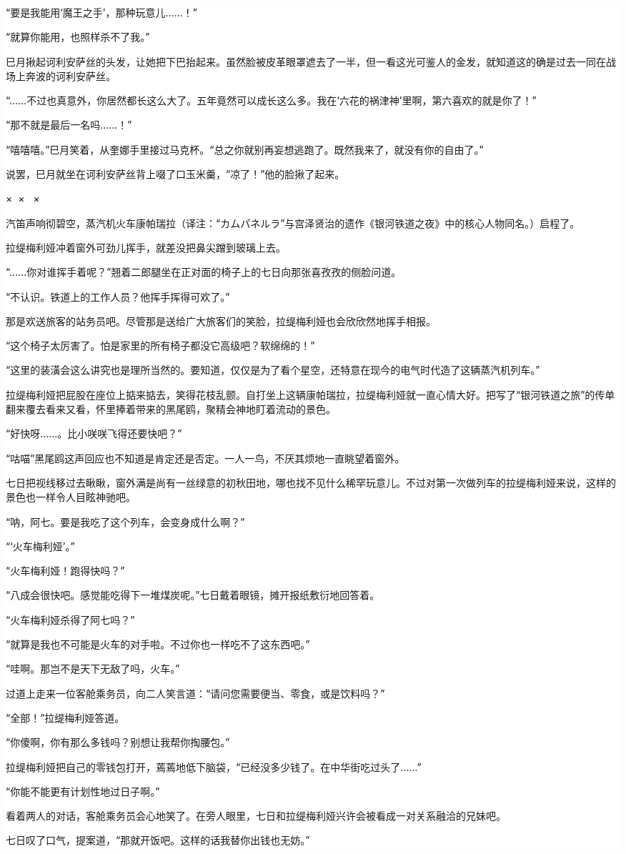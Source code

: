 “要是我能用‘魔王之手’，那种玩意儿……！”

“就算你能用，也照样杀不了我。”

巳月揪起诃利安萨丝的头发，让她把下巴抬起来。虽然脸被皮革眼罩遮去了一半，但一看这光可鉴人的金发，就知道这的确是过去一同在战场上奔波的诃利安萨丝。

“……不过也真意外，你居然都长这么大了。五年竟然可以成长这么多。我在‘六花的祸津神’里啊，第六喜欢的就是你了！”

“那不就是最后一名吗……！”

“嘻嘻嘻。”巳月笑着，从奎娜手里接过马克杯。“总之你就别再妄想逃跑了。既然我来了，就没有你的自由了。”

说罢，巳月就坐在诃利安萨丝背上啜了口玉米羹，“凉了！”他的脸揪了起来。

×  ×   ×

汽笛声响彻碧空，蒸汽机火车康帕瑞拉（译注：“カムパネルラ”与宫泽贤治的遗作《银河铁道之夜》中的核心人物同名。）启程了。

拉缇梅利娅冲着窗外可劲儿挥手，就差没把鼻尖蹭到玻璃上去。

“……你对谁挥手着呢？”翘着二郎腿坐在正对面的椅子上的七日向那张喜孜孜的侧脸问道。

“不认识。铁道上的工作人员？他挥手挥得可欢了。”

那是欢送旅客的站务员吧。尽管那是送给广大旅客们的笑脸，拉缇梅利娅也会欣欣然地挥手相报。

“这个椅子太厉害了。怕是家里的所有椅子都没它高级吧？软绵绵的！”

“这里的装潢会这么讲究也是理所当然的。要知道，仅仅是为了看个星空，还特意在现今的电气时代造了这辆蒸汽机列车。”

拉缇梅利娅把屁股在座位上掂来掂去，笑得花枝乱颤。自打坐上这辆康帕瑞拉，拉缇梅利娅就一直心情大好。把写了“银河铁道之旅”的传单翻来覆去看来又看，怀里捧着带来的黑尾鸥，聚精会神地盯着流动的景色。

“好快呀……。比小咲咲飞得还要快吧？”

“咕喵”黑尾鸥这声回应也不知道是肯定还是否定。一人一鸟，不厌其烦地一直眺望着窗外。

七日把视线移过去瞅瞅，窗外满是尚有一丝绿意的初秋田地，哪也找不见什么稀罕玩意儿。不过对第一次做列车的拉缇梅利娅来说，这样的景色也一样令人目眩神驰吧。

“呐，阿七。要是我吃了这个列车，会变身成什么啊？”

“‘火车梅利娅’。”

“火车梅利娅！跑得快吗？”

“八成会很快吧。感觉能吃得下一堆煤炭呢。”七日戴着眼镜，摊开报纸敷衍地回答着。

“火车梅利娅杀得了阿七吗？”

“就算是我也不可能是火车的对手啦。不过你也一样吃不了这东西吧。”

“哇啊。那岂不是天下无敌了吗，火车。”

过道上走来一位客舱乘务员，向二人笑言道：“请问您需要便当、零食，或是饮料吗？”

“全部！”拉缇梅利娅答道。

“你傻啊，你有那么多钱吗？别想让我帮你掏腰包。”

拉缇梅利娅把自己的零钱包打开，蔫蔫地低下脑袋，“已经没多少钱了。在中华街吃过头了……”

“你能不能更有计划性地过日子啊。”

看着两人的对话，客舱乘务员会心地笑了。在旁人眼里，七日和拉缇梅利娅兴许会被看成一对关系融洽的兄妹吧。

七日叹了口气，提案道，“那就开饭吧。这样的话我替你出钱也无妨。”

